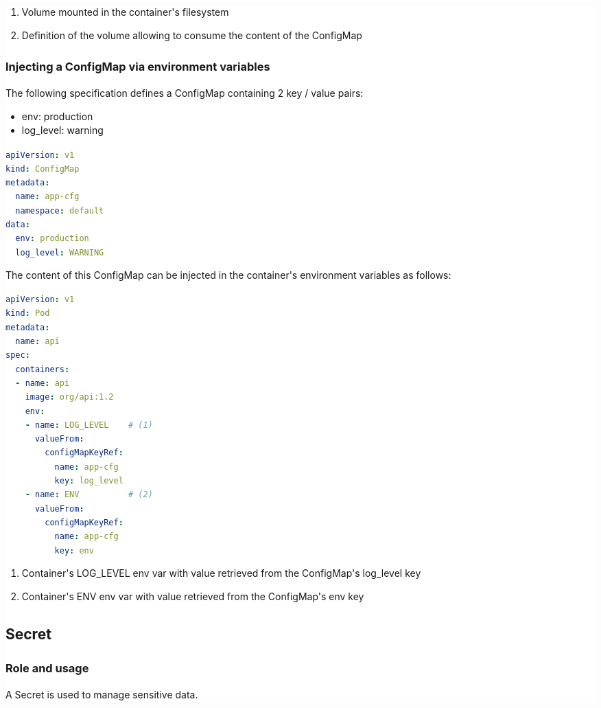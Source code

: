1. Volume mounted in the container's filesystem

2. Definition of the volume allowing to consume the content of the ConfigMap

### Injecting a ConfigMap via environment variables

The following specification defines a ConfigMap containing 2 key / value pairs:
- env: production
- log_level: warning

``` yaml
apiVersion: v1
kind: ConfigMap
metadata:
  name: app-cfg
  namespace: default
data:
  env: production
  log_level: WARNING
```

The content of this ConfigMap can be injected in the container's environment variables as follows:

``` yaml
apiVersion: v1
kind: Pod
metadata:
  name: api
spec:
  containers:
  - name: api
    image: org/api:1.2
    env:
    - name: LOG_LEVEL    # (1) 
      valueFrom:
        configMapKeyRef:
          name: app-cfg
          key: log_level
    - name: ENV          # (2) 
      valueFrom:
        configMapKeyRef:
          name: app-cfg
          key: env
```

1. Container's LOG_LEVEL env var with value retrieved from the ConfigMap's log_level key

2. Container's ENV env var with value retrieved from the ConfigMap's env key

## Secret

### Role and usage

A Secret is used to manage sensitive data.  
